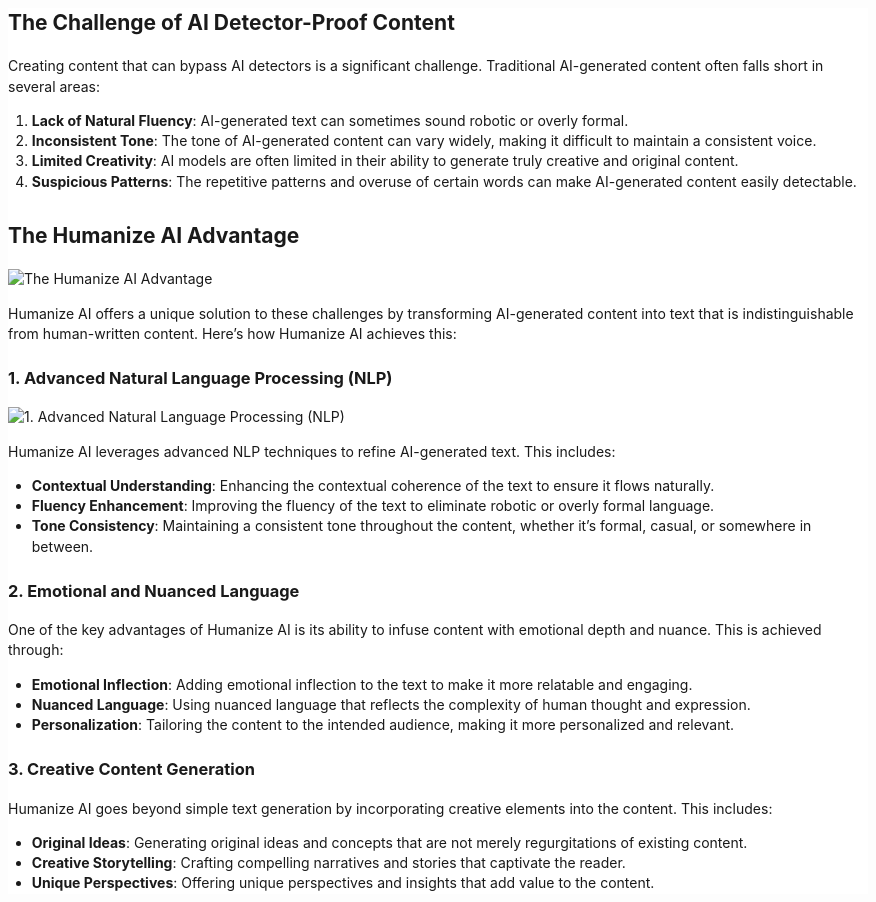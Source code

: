 ## The Challenge of AI Detector-Proof Content

Creating content that can bypass AI detectors is a significant challenge. Traditional AI-generated content often falls short in several areas:

1. **Lack of Natural Fluency**: AI-generated text can sometimes sound robotic or overly formal.
2. **Inconsistent Tone**: The tone of AI-generated content can vary widely, making it difficult to maintain a consistent voice.
3. **Limited Creativity**: AI models are often limited in their ability to generate truly creative and original content.
4. **Suspicious Patterns**: The repetitive patterns and overuse of certain words can make AI-generated content easily detectable.

## The Humanize AI Advantage

![The Humanize AI Advantage](/images/13.jpeg)


Humanize AI offers a unique solution to these challenges by transforming AI-generated content into text that is indistinguishable from human-written content. Here’s how Humanize AI achieves this:

### 1. Advanced Natural Language Processing (NLP)

![1. Advanced Natural Language Processing (NLP)](/images/06.jpeg)


Humanize AI leverages advanced NLP techniques to refine AI-generated text. This includes:

- **Contextual Understanding**: Enhancing the contextual coherence of the text to ensure it flows naturally.
- **Fluency Enhancement**: Improving the fluency of the text to eliminate robotic or overly formal language.
- **Tone Consistency**: Maintaining a consistent tone throughout the content, whether it’s formal, casual, or somewhere in between.

### 2. Emotional and Nuanced Language

One of the key advantages of Humanize AI is its ability to infuse content with emotional depth and nuance. This is achieved through:

- **Emotional Inflection**: Adding emotional inflection to the text to make it more relatable and engaging.
- **Nuanced Language**: Using nuanced language that reflects the complexity of human thought and expression.
- **Personalization**: Tailoring the content to the intended audience, making it more personalized and relevant.

### 3. Creative Content Generation

Humanize AI goes beyond simple text generation by incorporating creative elements into the content. This includes:

- **Original Ideas**: Generating original ideas and concepts that are not merely regurgitations of existing content.
- **Creative Storytelling**: Crafting compelling narratives and stories that captivate the reader.
- **Unique Perspectives**: Offering unique perspectives and insights that add value to the content.
